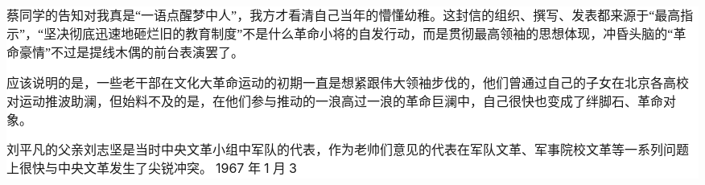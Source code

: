   </p>
  <p class="MsoNormal">
   <font size="3">
    <span lang="ZH-CN" style="font-family:宋体;mso-ascii-font-family:
Calibri;mso-ascii-theme-font:minor-latin;mso-fareast-font-family:宋体;mso-fareast-theme-font:
minor-fareast">
     蔡同学的告知对我真是“一语点醒梦中人”，我方才看清自己当年的懵懂幼稚。这封信的组织、撰写、发表都来源于“最高指示”，“坚决彻底迅速地砸烂旧的教育制度”不是什么革命小将的自发行动，而是贯彻最高领袖的思想体现，冲昏头脑的“革命豪情”不过是提线木偶的前台表演罢了。
    </span>
    <span lang="ZH-CN">
    </span>
    <o:p>
    </o:p>
   </font>
  </p>
  <p class="MsoNormal">
   <o:p>
    <font size="3">
    </font>
   </o:p>
  </p>
  <p class="MsoNormal">
   <font size="3">
    <span lang="ZH-CN" style="font-family:宋体;mso-ascii-font-family:
Calibri;mso-ascii-theme-font:minor-latin;mso-fareast-font-family:宋体;mso-fareast-theme-font:
minor-fareast">
     应该说明的是，一些老干部在文化大革命运动的初期一直是想紧跟伟大领袖步伐的，他们曾通过自己的子女在北京各高校对运动推波助澜，但始料不及的是，在他们参与推动的一浪高过一浪的革命巨澜中，自己很快也变成了绊脚石、革命对象。
    </span>
    <span lang="ZH-CN">
    </span>
    <o:p>
    </o:p>
   </font>
  </p>
  <p class="MsoNormal">
   <o:p>
    <font size="3">
    </font>
   </o:p>
  </p>
  <p class="MsoNormal">
   <font size="3">
    <span lang="ZH-CN" style="font-family:宋体;mso-ascii-font-family:
Calibri;mso-ascii-theme-font:minor-latin;mso-fareast-font-family:宋体;mso-fareast-theme-font:
minor-fareast">
     刘平凡的父亲刘志坚是当时中央文革小组中军队的代表，作为老帅们意见的代表在军队文革、军事院校文革等一系列问题上很快与中央文革发生了尖锐冲突。
    </span>
    1967
    <span lang="ZH-CN" style="font-family:宋体;mso-ascii-font-family:Calibri;
mso-ascii-theme-font:minor-latin;mso-fareast-font-family:宋体;mso-fareast-theme-font:
minor-fareast">
     年
    </span>
    1
    <span lang="ZH-CN" style="font-family:宋体;mso-ascii-font-family:
Calibri;mso-ascii-theme-font:minor-latin;mso-fareast-font-family:宋体;mso-fareast-theme-font:
minor-fareast">
     月
    </span>
    3
    <span lang="ZH-CN" style="font-family:宋体;mso-ascii-font-family:
Calibri;mso-ascii-theme-font:minor-latin;mso-fareast-font-family:宋体;mso-fareast-theme-font:
minor-fareast">